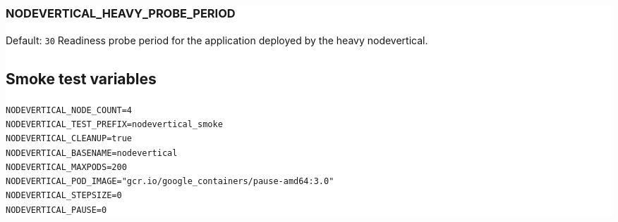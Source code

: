 ### NODEVERTICAL_HEAVY_PROBE_PERIOD
Default: `30`
Readiness probe period for the application deployed by the heavy nodevertical.

## Smoke test variables
```
NODEVERTICAL_NODE_COUNT=4
NODEVERTICAL_TEST_PREFIX=nodevertical_smoke
NODEVERTICAL_CLEANUP=true
NODEVERTICAL_BASENAME=nodevertical
NODEVERTICAL_MAXPODS=200
NODEVERTICAL_POD_IMAGE="gcr.io/google_containers/pause-amd64:3.0"
NODEVERTICAL_STEPSIZE=0
NODEVERTICAL_PAUSE=0
```
